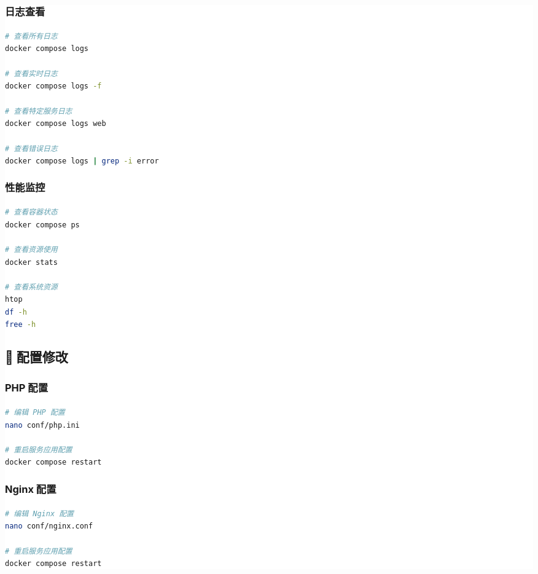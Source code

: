 ### 日志查看

```bash
# 查看所有日志
docker compose logs

# 查看实时日志
docker compose logs -f

# 查看特定服务日志
docker compose logs web

# 查看错误日志
docker compose logs | grep -i error
```

### 性能监控

```bash
# 查看容器状态
docker compose ps

# 查看资源使用
docker stats

# 查看系统资源
htop
df -h
free -h
```

## 🔧 配置修改

### PHP 配置

```bash
# 编辑 PHP 配置
nano conf/php.ini

# 重启服务应用配置
docker compose restart
```

### Nginx 配置

```bash
# 编辑 Nginx 配置
nano conf/nginx.conf

# 重启服务应用配置
docker compose restart
```
